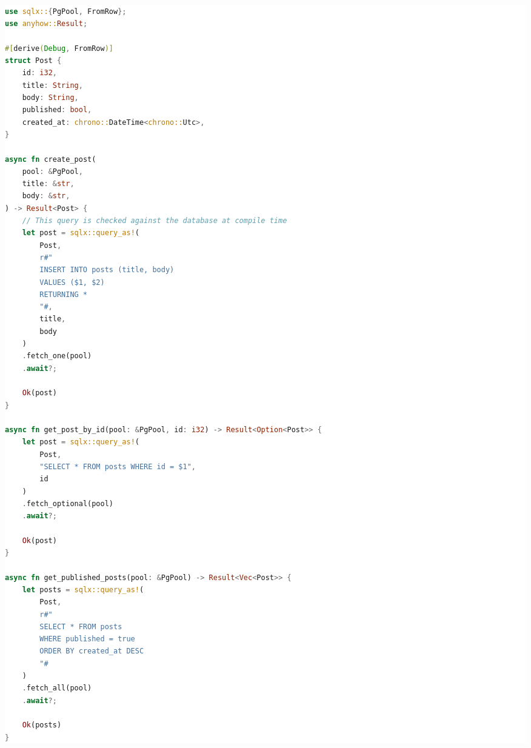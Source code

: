 ```rust
use sqlx::{PgPool, FromRow};
use anyhow::Result;

#[derive(Debug, FromRow)]
struct Post {
    id: i32,
    title: String,
    body: String,
    published: bool,
    created_at: chrono::DateTime<chrono::Utc>,
}

async fn create_post(
    pool: &PgPool,
    title: &str,
    body: &str,
) -> Result<Post> {
    // This query is checked against the database at compile time
    let post = sqlx::query_as!(
        Post,
        r#"
        INSERT INTO posts (title, body)
        VALUES ($1, $2)
        RETURNING *
        "#,
        title,
        body
    )
    .fetch_one(pool)
    .await?;

    Ok(post)
}

async fn get_post_by_id(pool: &PgPool, id: i32) -> Result<Option<Post>> {
    let post = sqlx::query_as!(
        Post,
        "SELECT * FROM posts WHERE id = $1",
        id
    )
    .fetch_optional(pool)
    .await?;

    Ok(post)
}

async fn get_published_posts(pool: &PgPool) -> Result<Vec<Post>> {
    let posts = sqlx::query_as!(
        Post,
        r#"
        SELECT * FROM posts
        WHERE published = true
        ORDER BY created_at DESC
        "#
    )
    .fetch_all(pool)
    .await?;

    Ok(posts)
}
```
